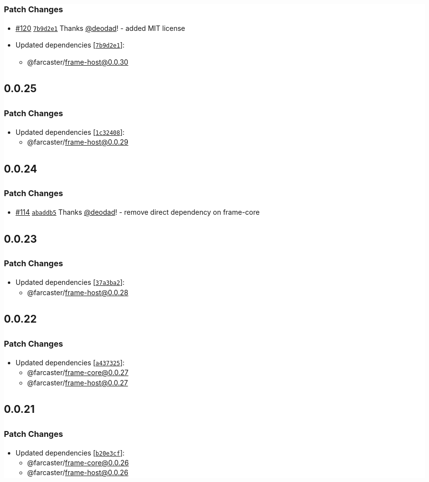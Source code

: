### Patch Changes

- [#120](https://github.com/farcasterxyz/frames/pull/120) [`7b9d2e1`](https://github.com/farcasterxyz/frames/commit/7b9d2e1947f824d1e0bb4111ba408a00325d1866) Thanks [@deodad](https://github.com/deodad)! - added MIT license

- Updated dependencies [[`7b9d2e1`](https://github.com/farcasterxyz/frames/commit/7b9d2e1947f824d1e0bb4111ba408a00325d1866)]:
  - @farcaster/frame-host@0.0.30

## 0.0.25

### Patch Changes

- Updated dependencies [[`1c32408`](https://github.com/farcasterxyz/frames/commit/1c32408ec1e37748fc4c8aa6cf14f70119a8aabf)]:
  - @farcaster/frame-host@0.0.29

## 0.0.24

### Patch Changes

- [#114](https://github.com/farcasterxyz/frames/pull/114) [`abaddb5`](https://github.com/farcasterxyz/frames/commit/abaddb5c228b26c853d1599529c1592d5074fda8) Thanks [@deodad](https://github.com/deodad)! - remove direct dependency on frame-core

## 0.0.23

### Patch Changes

- Updated dependencies [[`37a3ba2`](https://github.com/farcasterxyz/frames/commit/37a3ba26d11ae7fdf4a1a383a392ab6fb6cac4c9)]:
  - @farcaster/frame-host@0.0.28

## 0.0.22

### Patch Changes

- Updated dependencies [[`a437325`](https://github.com/farcasterxyz/frames/commit/a43732592fb3c8fd33400f01a97a08d6fe11bb88)]:
  - @farcaster/frame-core@0.0.27
  - @farcaster/frame-host@0.0.27

## 0.0.21

### Patch Changes

- Updated dependencies [[`b20e3cf`](https://github.com/farcasterxyz/frames/commit/b20e3cfd6105a2a7f837cc9f1db2ccd4620b274b)]:
  - @farcaster/frame-core@0.0.26
  - @farcaster/frame-host@0.0.26
